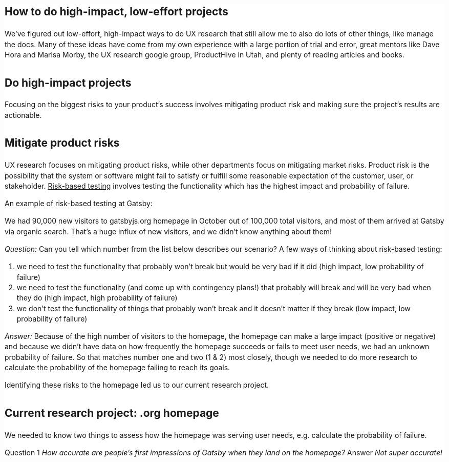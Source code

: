 ## How to do high-impact, low-effort projects

We’ve figured out low-effort, high-impact ways to do UX research that still allow me to also do lots of other things, like manage the docs. Many of these ideas have come from my own experience with a large portion of trial and error, great mentors like Dave Hora and Marisa Morby, the UX research google group, ProductHive in Utah, and plenty of reading articles and books.

## Do high-impact projects

Focusing on the biggest risks to your product’s success involves mitigating product risk and making sure the project’s results are actionable.

## Mitigate product risks

UX research focuses on mitigating product risks, while other departments focus on mitigating market risks. Product risk is the possibility that the system or software might fail to satisfy or fulfill some reasonable expectation of the customer, user, or stakeholder. [Risk-based testing](http://tryqa.com/what-is-risk-based-testing/) involves testing the functionality which has the highest impact and probability of failure.

An example of risk-based testing at Gatsby:

We had 90,000 new visitors to gatsbyjs.org homepage in October out of 100,000 total visitors, and most of them arrived at Gatsby via organic search. That’s a huge influx of new visitors, and we didn’t know anything about them!

_Question:_ Can you tell which number from the list below describes our scenario?
A few ways of thinking about risk-based testing:

1. we need to test the functionality that probably won’t break but would be very bad if it did (high impact, low probability of failure)
2. we need to test the functionality (and come up with contingency plans!) that probably will break and will be very bad when they do (high impact, high probability of failure)
3. we don’t test the functionality of things that probably won’t break and it doesn’t matter if they break (low impact, low probability of failure)

_Answer:_
Because of the high number of visitors to the homepage, the homepage can make a large impact (positive or negative) and because we didn’t have data on how frequently the homepage succeeds or fails to meet user needs, we had an unknown probability of failure. So that matches number one and two (1 & 2) most closely, though we needed to do more research to calculate the probability of the homepage failing to reach its goals.

Identifying these risks to the homepage led us to our current research project.

## Current research project: .org homepage

We needed to know two things to assess how the homepage was serving user needs, e.g. calculate the probability of failure.

Question 1
_How accurate are people’s first impressions of Gatsby when they land on the homepage?_
Answer
_Not super accurate!_
